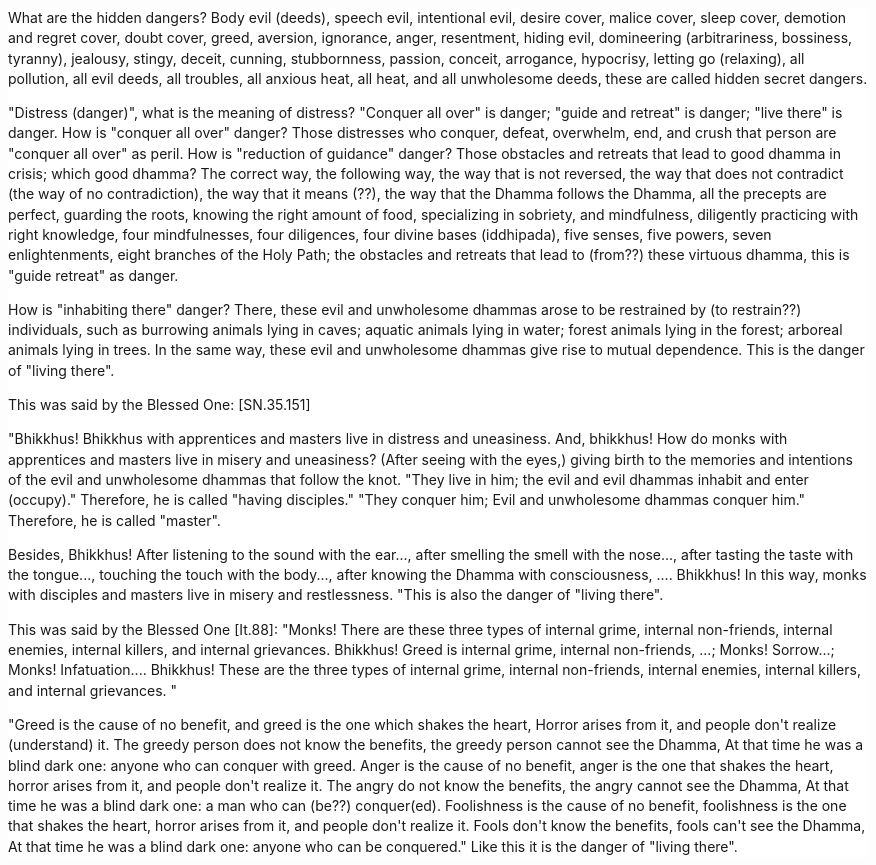What are the hidden dangers? Body evil (deeds), speech evil, intentional evil,
desire cover, malice cover, sleep cover, demotion and regret cover, doubt cover,
greed, aversion, ignorance, anger, resentment, hiding evil, domineering
(arbitrariness, bossiness, tyranny), jealousy, stingy, deceit, cunning,
stubbornness, passion, conceit, arrogance, hypocrisy, letting go (relaxing), all
pollution, all evil deeds, all troubles, all anxious heat, all heat, and all
unwholesome deeds, these are called hidden secret dangers.

"Distress (danger)", what is the meaning of distress? "Conquer all over" is
danger; "guide and retreat" is danger; "live there" is danger. How is "conquer
all over" danger? Those distresses who conquer, defeat, overwhelm, end, and
crush that person are "conquer all over" as peril. How is "reduction of
guidance" danger? Those obstacles and retreats that lead to good dhamma in
crisis; which good dhamma? The correct way, the following way, the way that is
not reversed, the way that does not contradict (the way of no contradiction),
the way that it means (??), the way that the Dhamma follows the Dhamma, all the
precepts are perfect, guarding the roots, knowing the right amount of food,
specializing in sobriety, and mindfulness, diligently practicing with right
knowledge, four mindfulnesses, four diligences, four divine bases (iddhipada),
five senses, five powers, seven enlightenments, eight branches of the Holy Path;
the obstacles and retreats that lead to (from??) these virtuous dhamma, this is
"guide retreat" as danger.

How is "inhabiting there" danger? There, these evil and unwholesome dhammas
arose to be restrained by (to restrain??) individuals, such as burrowing animals
lying in caves; aquatic animals lying in water; forest animals lying in the
forest; arboreal animals lying in trees. In the same way, these evil and
unwholesome dhammas give rise to mutual dependence. This is the danger of
"living there".

This was said by the Blessed One: [SN.35.151]

"Bhikkhus! Bhikkhus with apprentices and masters live in distress and
uneasiness. And, bhikkhus! How do monks with apprentices and masters live in
misery and uneasiness? (After seeing with the eyes,) giving birth to the
memories and intentions of the evil and unwholesome dhammas that follow the
knot. "They live in him; the evil and evil dhammas inhabit and enter (occupy)."
Therefore, he is called "having disciples." "They conquer him; Evil and
unwholesome dhammas conquer him." Therefore, he is called "master".

Besides, Bhikkhus! After listening to the sound with the ear..., after smelling
the smell with the nose..., after tasting the taste with the tongue..., touching
the touch with the body..., after knowing the Dhamma with consciousness, ....
Bhikkhus! In this way, monks with disciples and masters live in misery and
restlessness. "This is also the danger of "living there".

This was said by the Blessed One [It.88]: "Monks! There are these three types of
internal grime, internal non-friends, internal enemies, internal killers, and
internal grievances. Bhikkhus! Greed is internal grime, internal non-friends,
...; Monks! Sorrow...; Monks! Infatuation.... Bhikkhus! These are the three
types of internal grime, internal non-friends, internal enemies, internal
killers, and internal grievances. "

"Greed is the cause of no benefit, and greed is the one which shakes the heart,
Horror arises from it, and people don't realize (understand) it.
The greedy person does not know the benefits, the greedy person cannot see the Dhamma,
At that time he was a blind dark one: anyone who can conquer with greed.
Anger is the cause of no benefit, anger is the one that shakes the heart,
horror arises from it, and people don't realize it.
The angry do not know the benefits, the angry cannot see the Dhamma,
At that time he was a blind dark one: a man who can (be??) conquer(ed).
Foolishness is the cause of no benefit, foolishness is the one that shakes the heart,
horror arises from it, and people don't realize it.
Fools don't know the benefits, fools can't see the Dhamma,
At that time he was a blind dark one: anyone who can be conquered."
Like this it is the danger of "living there".
